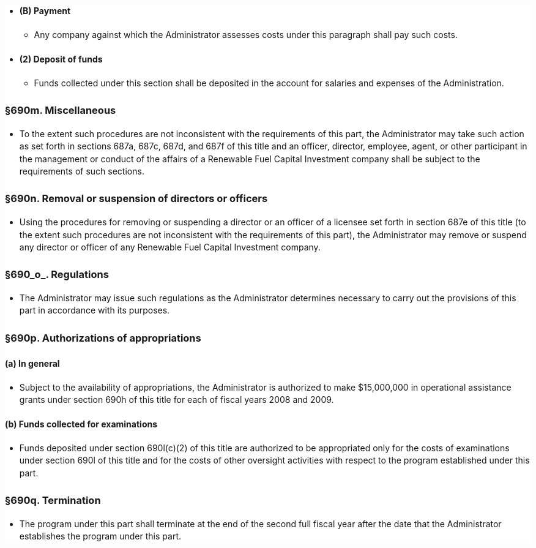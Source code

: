   * #### (B) Payment
    * Any company against which the Administrator assesses costs under this paragraph shall pay such costs.

* #### (2) Deposit of funds
  * Funds collected under this section shall be deposited in the account for salaries and expenses of the Administration.

### §690m. Miscellaneous
* To the extent such procedures are not inconsistent with the requirements of this part, the Administrator may take such action as set forth in sections 687a, 687c, 687d, and 687f of this title and an officer, director, employee, agent, or other participant in the management or conduct of the affairs of a Renewable Fuel Capital Investment company shall be subject to the requirements of such sections.

### §690n. Removal or suspension of directors or officers
* Using the procedures for removing or suspending a director or an officer of a licensee set forth in section 687e of this title (to the extent such procedures are not inconsistent with the requirements of this part), the Administrator may remove or suspend any director or officer of any Renewable Fuel Capital Investment company.

### §690_o_. Regulations
* The Administrator may issue such regulations as the Administrator determines necessary to carry out the provisions of this part in accordance with its purposes.

### §690p. Authorizations of appropriations
#### (a) In general
* Subject to the availability of appropriations, the Administrator is authorized to make $15,000,000 in operational assistance grants under section 690h of this title for each of fiscal years 2008 and 2009.

#### (b) Funds collected for examinations
* Funds deposited under section 690l(c)(2) of this title are authorized to be appropriated only for the costs of examinations under section 690l of this title and for the costs of other oversight activities with respect to the program established under this part.

### §690q. Termination
* The program under this part shall terminate at the end of the second full fiscal year after the date that the Administrator establishes the program under this part.